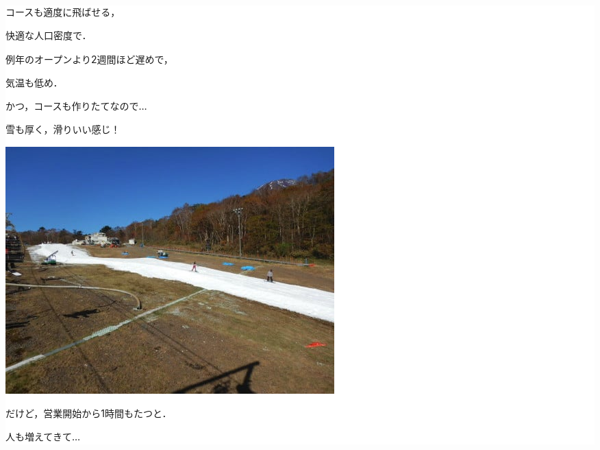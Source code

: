 





コースも適度に飛ばせる，


快適な人口密度で．


例年のオープンより2週間ほど遅めで，


気温も低め．


かつ，コースも作りたてなので…


雪も厚く，滑りいい感じ！




![65020a01edc4bdc72c515b94a8f132e9.jpg](images/65020a01edc4bdc72c515b94a8f132e9.jpg)







だけど，営業開始から1時間もたつと．


人も増えてきて…



